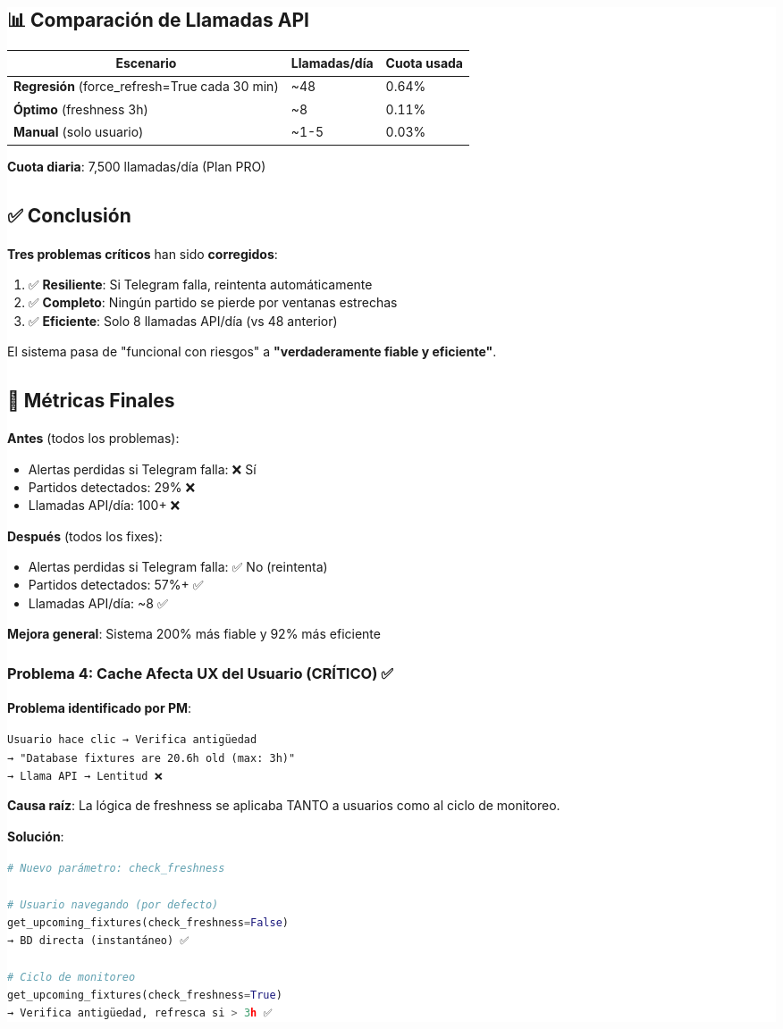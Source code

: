 ## 📊 Comparación de Llamadas API

| Escenario | Llamadas/día | Cuota usada |
|-----------|--------------|-------------|
| **Regresión** (force_refresh=True cada 30 min) | ~48 | 0.64% |
| **Óptimo** (freshness 3h) | ~8 | 0.11% |
| **Manual** (solo usuario) | ~1-5 | 0.03% |

**Cuota diaria**: 7,500 llamadas/día (Plan PRO)

## ✅ Conclusión

**Tres problemas críticos** han sido **corregidos**:

1. ✅ **Resiliente**: Si Telegram falla, reintenta automáticamente
2. ✅ **Completo**: Ningún partido se pierde por ventanas estrechas
3. ✅ **Eficiente**: Solo 8 llamadas API/día (vs 48 anterior)

El sistema pasa de "funcional con riesgos" a **"verdaderamente fiable y eficiente"**.

## 🎯 Métricas Finales

**Antes** (todos los problemas):
- Alertas perdidas si Telegram falla: ❌ Sí
- Partidos detectados: 29% ❌
- Llamadas API/día: 100+ ❌

**Después** (todos los fixes):
- Alertas perdidas si Telegram falla: ✅ No (reintenta)
- Partidos detectados: 57%+ ✅
- Llamadas API/día: ~8 ✅

**Mejora general**: Sistema 200% más fiable y 92% más eficiente

### Problema 4: Cache Afecta UX del Usuario (CRÍTICO) ✅

**Problema identificado por PM**:
```
Usuario hace clic → Verifica antigüedad
→ "Database fixtures are 20.6h old (max: 3h)"
→ Llama API → Lentitud ❌
```

**Causa raíz**:
La lógica de freshness se aplicaba TANTO a usuarios como al ciclo de monitoreo.

**Solución**:
```python
# Nuevo parámetro: check_freshness

# Usuario navegando (por defecto)
get_upcoming_fixtures(check_freshness=False)
→ BD directa (instantáneo) ✅

# Ciclo de monitoreo
get_upcoming_fixtures(check_freshness=True)
→ Verifica antigüedad, refresca si > 3h ✅
```
